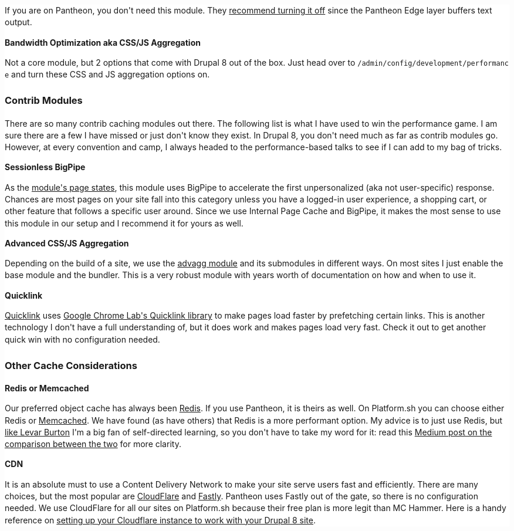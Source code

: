 If you are on Pantheon, you don't need this module.  They [recommend turning it off](https://pantheon.io/docs/modules-known-issues#bigpipe) since the Pantheon Edge layer buffers text output.

**Bandwidth Optimization aka CSS/JS Aggregation**

Not a core module, but 2 options that come with Drupal 8 out of the box.  Just head over to ```/admin/config/development/performance``` and turn these CSS and JS aggregation options on.

### Contrib Modules

There are so many contrib caching modules out there.  The following list is what I have used to win the performance game.  I am sure there are a few I have missed or just don't know they exist.  In Drupal 8, you don't need much as far as contrib modules go.  However, at every convention and camp, I always headed to the performance-based talks to see if I can add to my bag of tricks.

**Sessionless BigPipe**

As the [module's page states](https://www.drupal.org/project/big_pipe_sessionless), this module uses BigPipe to accelerate the first unpersonalized (aka not user-specific) response. Chances are most pages on your site fall into this category unless you have a logged-in user experience, a shopping cart, or other feature that follows a specific user around. Since we use Internal Page Cache and BigPipe, it makes the most sense to use this module in our setup and I recommend it for yours as well.

**Advanced CSS/JS Aggregation**

Depending on the build of a site, we use the [advagg module](https://www.drupal.org/project/advagg) and its submodules in different ways. On most sites I just enable the base module and the bundler.  This is a very robust module with years worth of documentation on how and when to use it.

**Quicklink**

[Quicklink](https://www.drupal.org/project/quicklink) uses [Google Chrome Lab's Quicklink library](https://github.com/GoogleChromeLabs/quicklink) to make pages load faster by prefetching certain links.  This is another technology I don't have a full understanding of, but it does work and makes pages load very fast.  Check it out to get another quick win with no configuration needed.

### Other Cache Considerations

**Redis or Memcached**

Our preferred object cache has always been [Redis](https://redis.io/).  If you use Pantheon, it is theirs as well.  On Platform.sh you can choose either Redis or [Memcached](https://memcached.org/).  We have found (as have others) that Redis is a more performant option.  My advice is to just use Redis, but [like Levar Burton](https://www.youtube.com/watch?v=vAvQbEeTafk) I'm a big fan of self-directed learning, so you don't have to take my word for it: read this [Medium post on the comparison between the two](https://medium.com/@Alibaba_Cloud/redis-vs-memcached-in-memory-data-storage-systems-3395279b0941) for more clarity.  

**CDN**

It is an absolute must to use a Content Delivery Network to make your site serve users fast and efficiently.  There are many choices, but the most popular are [CloudFlare](https://www.cloudflare.com/) and [Fastly](https://www.fastly.com/).  Pantheon uses Fastly out of the gate, so there is no configuration needed.  We use CloudFlare for all our sites on Platform.sh because their free plan is more legit than MC Hammer.  Here is a handy reference on [setting up your Cloudflare instance to work with your Drupal 8 site](https://support.cloudflare.com/hc/en-us/articles/115002911927-Caching-HTML-with-Drupal).
